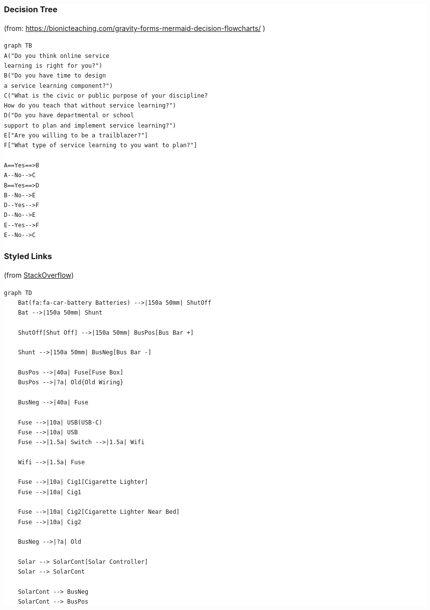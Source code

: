 ### Decision Tree

(from: <https://bionicteaching.com/gravity-forms-mermaid-decision-flowcharts/> )

```mermaid
graph TB
A("Do you think online service
learning is right for you?")
B("Do you have time to design
a service learning component?")
C("What is the civic or public purpose of your discipline?
How do you teach that without service learning?")
D("Do you have departmental or school
support to plan and implement service learning?")
E["Are you willing to be a trailblazer?"]
F["What type of service learning to you want to plan?"]

A==Yes==>B
A--No-->C
B==Yes==>D
B--No-->E
D--Yes-->F
D--No-->E
E--Yes-->F
E--No-->C
```

### Styled Links

(from [StackOverflow](https://stackoverflow.com/questions/68452674/style-multiple-links-mermaid-js))

```mermaid
graph TD
    Bat(fa:fa-car-battery Batteries) -->|150a 50mm| ShutOff
    Bat -->|150a 50mm| Shunt

    ShutOff[Shut Off] -->|150a 50mm| BusPos[Bus Bar +]

    Shunt -->|150a 50mm| BusNeg[Bus Bar -]

    BusPos -->|40a| Fuse[Fuse Box]
    BusPos -->|?a| Old{Old Wiring}

    BusNeg -->|40a| Fuse

    Fuse -->|10a| USB(USB-C)
    Fuse -->|10a| USB
    Fuse -->|1.5a| Switch -->|1.5a| Wifi

    Wifi -->|1.5a| Fuse

    Fuse -->|10a| Cig1[Cigarette Lighter]
    Fuse -->|10a| Cig1 

    Fuse -->|10a| Cig2[Cigarette Lighter Near Bed]
    Fuse -->|10a| Cig2 

    BusNeg -->|?a| Old

    Solar --> SolarCont[Solar Controller]
    Solar --> SolarCont

    SolarCont --> BusNeg
    SolarCont --> BusPos
```